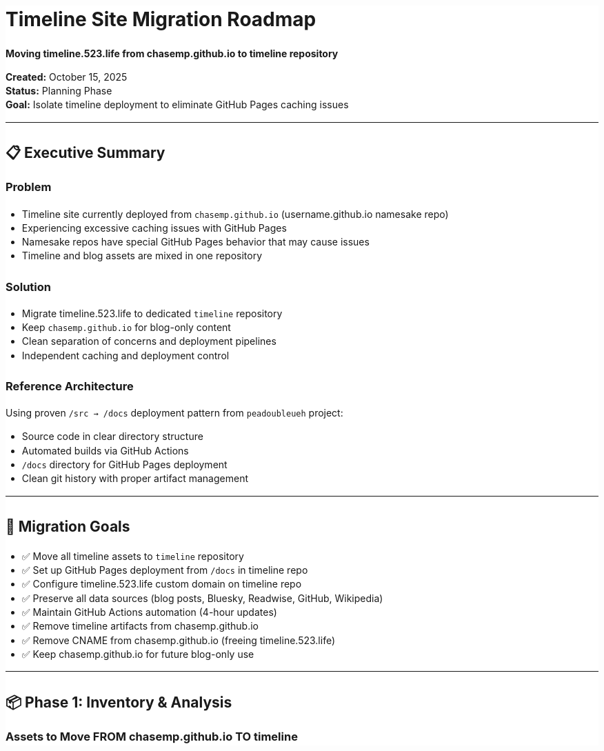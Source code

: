 # Timeline Site Migration Roadmap
**Moving timeline.523.life from chasemp.github.io to timeline repository**

**Created:** October 15, 2025  
**Status:** Planning Phase  
**Goal:** Isolate timeline deployment to eliminate GitHub Pages caching issues

---

## 📋 Executive Summary

### Problem
- Timeline site currently deployed from `chasemp.github.io` (username.github.io namesake repo)
- Experiencing excessive caching issues with GitHub Pages
- Namesake repos have special GitHub Pages behavior that may cause issues
- Timeline and blog assets are mixed in one repository

### Solution
- Migrate timeline.523.life to dedicated `timeline` repository
- Keep `chasemp.github.io` for blog-only content
- Clean separation of concerns and deployment pipelines
- Independent caching and deployment control

### Reference Architecture
Using proven `/src → /docs` deployment pattern from `peadoubleueh` project:
- Source code in clear directory structure
- Automated builds via GitHub Actions
- `/docs` directory for GitHub Pages deployment
- Clean git history with proper artifact management

---

## 🎯 Migration Goals

- ✅ Move all timeline assets to `timeline` repository
- ✅ Set up GitHub Pages deployment from `/docs` in timeline repo
- ✅ Configure timeline.523.life custom domain on timeline repo
- ✅ Preserve all data sources (blog posts, Bluesky, Readwise, GitHub, Wikipedia)
- ✅ Maintain GitHub Actions automation (4-hour updates)
- ✅ Remove timeline artifacts from chasemp.github.io
- ✅ Remove CNAME from chasemp.github.io (freeing timeline.523.life)
- ✅ Keep chasemp.github.io for future blog-only use

---

## 📦 Phase 1: Inventory & Analysis

### Assets to Move FROM chasemp.github.io TO timeline
